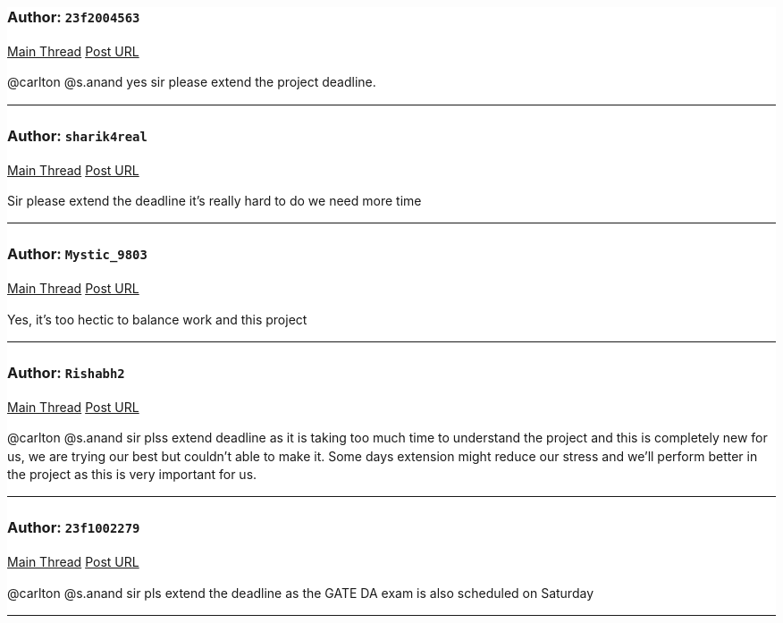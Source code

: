 ### Author: `23f2004563`
[Main Thread](https://discourse.onlinedegree.iitm.ac.in/t/request-for-postponing-the-project-1-deadline-official-response-extended/166866)
[Post URL](https://discourse.onlinedegree.iitm.ac.in/t/request-for-postponing-the-project-1-deadline-official-response-extended/166866/5)

[post_number]: 5
@carlton @s.anand yes sir please extend the project deadline.

---

### Author: `sharik4real`
[Main Thread](https://discourse.onlinedegree.iitm.ac.in/t/request-for-postponing-the-project-1-deadline-official-response-extended/166866)
[Post URL](https://discourse.onlinedegree.iitm.ac.in/t/request-for-postponing-the-project-1-deadline-official-response-extended/166866/6)

[post_number]: 6
Sir please extend the deadline it’s really hard to do we need more time

---

### Author: `Mystic_9803`
[Main Thread](https://discourse.onlinedegree.iitm.ac.in/t/request-for-postponing-the-project-1-deadline-official-response-extended/166866)
[Post URL](https://discourse.onlinedegree.iitm.ac.in/t/request-for-postponing-the-project-1-deadline-official-response-extended/166866/7)

[post_number]: 7
Yes, it’s too hectic to balance work and this project

---

### Author: `Rishabh2`
[Main Thread](https://discourse.onlinedegree.iitm.ac.in/t/request-for-postponing-the-project-1-deadline-official-response-extended/166866)
[Post URL](https://discourse.onlinedegree.iitm.ac.in/t/request-for-postponing-the-project-1-deadline-official-response-extended/166866/8)

[post_number]: 8
@carlton @s.anand sir plss extend deadline as it is taking too much time to understand the project and this is completely new for us, we are trying our best but couldn’t able to make it. Some days extension might reduce our stress and we’ll perform better in the project as this is very important for us.

---

### Author: `23f1002279`
[Main Thread](https://discourse.onlinedegree.iitm.ac.in/t/request-for-postponing-the-project-1-deadline-official-response-extended/166866)
[Post URL](https://discourse.onlinedegree.iitm.ac.in/t/request-for-postponing-the-project-1-deadline-official-response-extended/166866/10)

[post_number]: 10
@carlton @s.anand  sir pls extend the deadline as the GATE DA exam is also scheduled on Saturday

---


[post_number]: 2
[post_number]: 3
[post_number]: 4
[post_number]: 11
[post_number]: 12
[post_number]: 13
[post_number]: 14
[post_number]: 15
[post_number]: 16
[post_number]: 17
[post_number]: 18
[post_number]: 19
[post_number]: 20
[reply_to_post_number]: 18
[post_number]: 21
[post_number]: 22
[post_number]: 23
[reply_to_post_number]: 18
[post_number]: 24
[post_number]: 25
[post_number]: 26
[post_number]: 27
[reply_to_post_number]: 18
[post_number]: 28